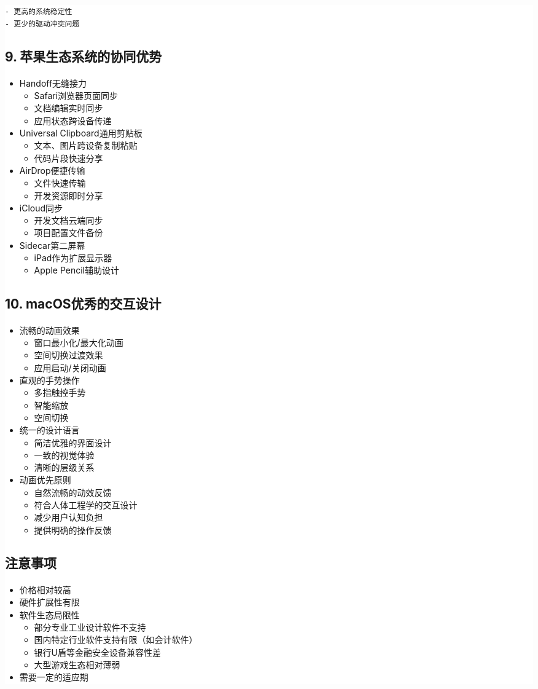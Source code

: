     - 更高的系统稳定性
    - 更少的驱动冲突问题

## 9. 苹果生态系统的协同优势
- Handoff无缝接力
  - Safari浏览器页面同步
  - 文档编辑实时同步
  - 应用状态跨设备传递
- Universal Clipboard通用剪贴板
  - 文本、图片跨设备复制粘贴
  - 代码片段快速分享
- AirDrop便捷传输
  - 文件快速传输
  - 开发资源即时分享
- iCloud同步
  - 开发文档云端同步
  - 项目配置文件备份
- Sidecar第二屏幕
  - iPad作为扩展显示器
  - Apple Pencil辅助设计

## 10. macOS优秀的交互设计
- 流畅的动画效果
  - 窗口最小化/最大化动画
  - 空间切换过渡效果
  - 应用启动/关闭动画
- 直观的手势操作
  - 多指触控手势
  - 智能缩放
  - 空间切换
- 统一的设计语言
  - 简洁优雅的界面设计
  - 一致的视觉体验
  - 清晰的层级关系
- 动画优先原则
  - 自然流畅的动效反馈
  - 符合人体工程学的交互设计
  - 减少用户认知负担
  - 提供明确的操作反馈

## 注意事项
- 价格相对较高
- 硬件扩展性有限
- 软件生态局限性
  - 部分专业工业设计软件不支持
  - 国内特定行业软件支持有限（如会计软件）
  - 银行U盾等金融安全设备兼容性差
  - 大型游戏生态相对薄弱
- 需要一定的适应期
